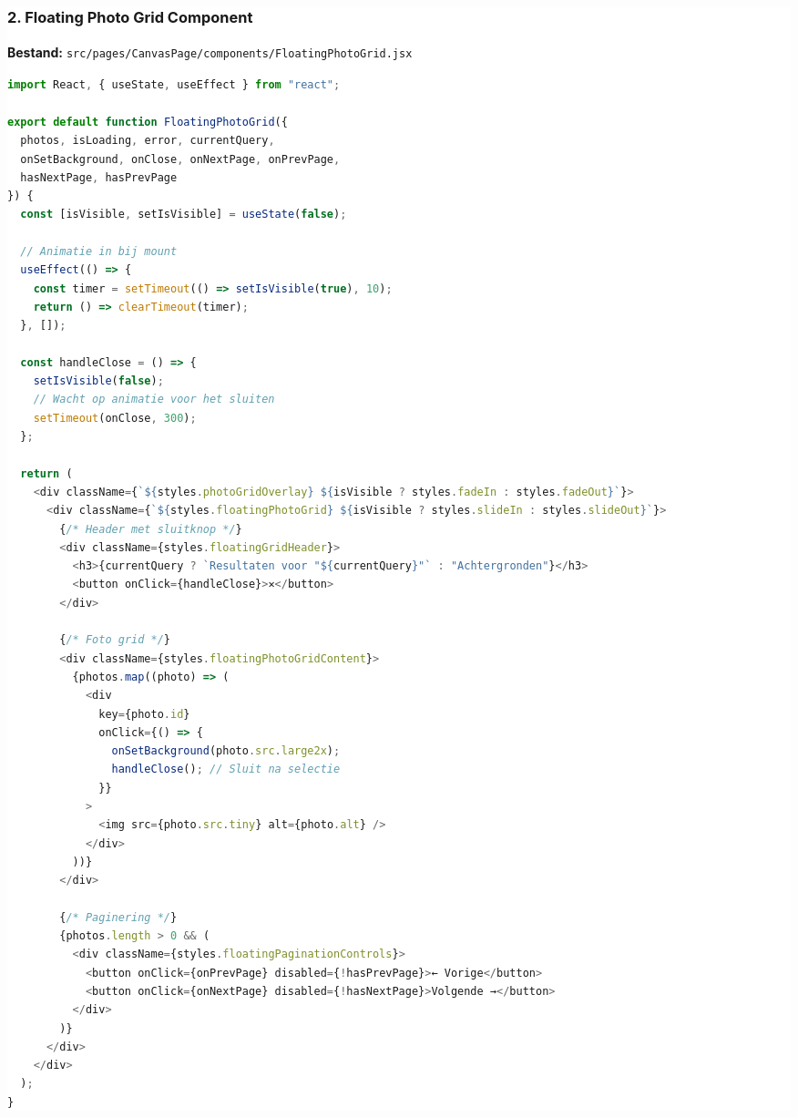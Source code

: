 ### 2. Floating Photo Grid Component

**Bestand:** `src/pages/CanvasPage/components/FloatingPhotoGrid.jsx`

```javascript
import React, { useState, useEffect } from "react";

export default function FloatingPhotoGrid({
  photos, isLoading, error, currentQuery,
  onSetBackground, onClose, onNextPage, onPrevPage,
  hasNextPage, hasPrevPage
}) {
  const [isVisible, setIsVisible] = useState(false);

  // Animatie in bij mount
  useEffect(() => {
    const timer = setTimeout(() => setIsVisible(true), 10);
    return () => clearTimeout(timer);
  }, []);

  const handleClose = () => {
    setIsVisible(false);
    // Wacht op animatie voor het sluiten
    setTimeout(onClose, 300);
  };

  return (
    <div className={`${styles.photoGridOverlay} ${isVisible ? styles.fadeIn : styles.fadeOut}`}>
      <div className={`${styles.floatingPhotoGrid} ${isVisible ? styles.slideIn : styles.slideOut}`}>
        {/* Header met sluitknop */}
        <div className={styles.floatingGridHeader}>
          <h3>{currentQuery ? `Resultaten voor "${currentQuery}"` : "Achtergronden"}</h3>
          <button onClick={handleClose}>✕</button>
        </div>

        {/* Foto grid */}
        <div className={styles.floatingPhotoGridContent}>
          {photos.map((photo) => (
            <div
              key={photo.id}
              onClick={() => {
                onSetBackground(photo.src.large2x);
                handleClose(); // Sluit na selectie
              }}
            >
              <img src={photo.src.tiny} alt={photo.alt} />
            </div>
          ))}
        </div>

        {/* Paginering */}
        {photos.length > 0 && (
          <div className={styles.floatingPaginationControls}>
            <button onClick={onPrevPage} disabled={!hasPrevPage}>← Vorige</button>
            <button onClick={onNextPage} disabled={!hasNextPage}>Volgende →</button>
          </div>
        )}
      </div>
    </div>
  );
}
```


  [styles.active]: isActive,
  [styles.inactive]: !isActive